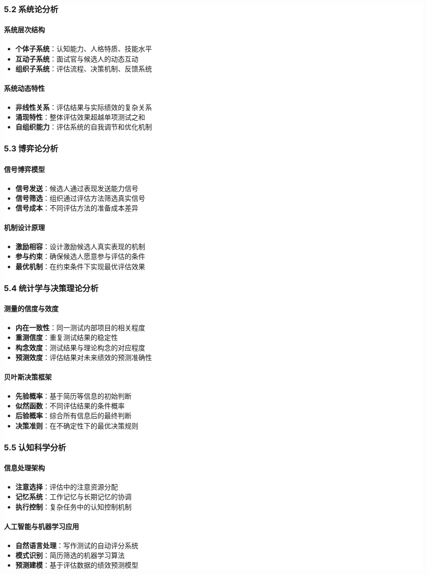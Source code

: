 ### 5.2 系统论分析

#### 系统层次结构
- **个体子系统**：认知能力、人格特质、技能水平
- **互动子系统**：面试官与候选人的动态互动
- **组织子系统**：评估流程、决策机制、反馈系统

#### 系统动态特性
- **非线性关系**：评估结果与实际绩效的复杂关系
- **涌现特性**：整体评估效果超越单项测试之和
- **自组织能力**：评估系统的自我调节和优化机制

### 5.3 博弈论分析

#### 信号博弈模型
- **信号发送**：候选人通过表现发送能力信号
- **信号筛选**：组织通过评估方法筛选真实信号
- **信号成本**：不同评估方法的准备成本差异

#### 机制设计原理
- **激励相容**：设计激励候选人真实表现的机制
- **参与约束**：确保候选人愿意参与评估的条件
- **最优机制**：在约束条件下实现最优评估效果

### 5.4 统计学与决策理论分析

#### 测量的信度与效度
- **内在一致性**：同一测试内部项目的相关程度
- **重测信度**：重复测试结果的稳定性
- **构念效度**：测试结果与理论构念的对应程度
- **预测效度**：评估结果对未来绩效的预测准确性

#### 贝叶斯决策框架
- **先验概率**：基于简历等信息的初始判断
- **似然函数**：不同评估结果的条件概率
- **后验概率**：综合所有信息后的最终判断
- **决策准则**：在不确定性下的最优决策规则

### 5.5 认知科学分析

#### 信息处理架构
- **注意选择**：评估中的注意资源分配
- **记忆系统**：工作记忆与长期记忆的协调
- **执行控制**：复杂任务中的认知控制机制

#### 人工智能与机器学习应用
- **自然语言处理**：写作测试的自动评分系统
- **模式识别**：简历筛选的机器学习算法
- **预测建模**：基于评估数据的绩效预测模型
